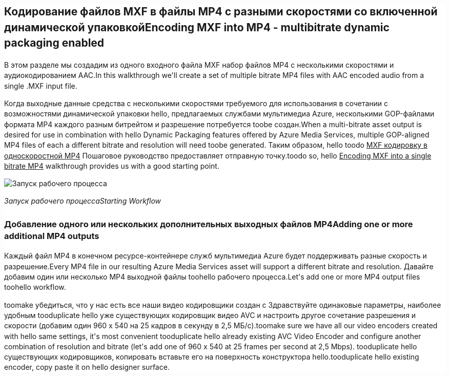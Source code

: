 ## <span data-ttu-id="3c217-272"><a id="MXF_to_MP4_with_dyn_packaging"></a>Кодирование файлов MXF в файлы MP4 с разными скоростями со включенной динамической упаковкой</span><span class="sxs-lookup"><span data-stu-id="3c217-272"><a id="MXF_to_MP4_with_dyn_packaging"></a>Encoding MXF into MP4 - multibitrate dynamic packaging enabled</span></span>
<span data-ttu-id="3c217-273">В этом разделе мы создадим из одного входного файла MXF набор файлов MP4 с несколькими скоростями и аудиокодированием AAC.</span><span class="sxs-lookup"><span data-stu-id="3c217-273">In this walkthrough we'll create a set of multiple bitrate MP4 files with AAC encoded audio from a single .MXF input file.</span></span>

<span data-ttu-id="3c217-274">Когда выходные данные средства с несколькими скоростями требуемого для использования в сочетании с возможностями динамической упаковки hello, предлагаемых службами мультимедиа Azure, несколькими GOP-файлами формата MP4 каждого разным битрейтом и разрешение потребуется toobe создан.</span><span class="sxs-lookup"><span data-stu-id="3c217-274">When a multi-bitrate asset output is desired for use in combination with hello Dynamic Packaging features offered by Azure Media Services, multiple GOP-aligned MP4 files of each a different bitrate and resolution will need toobe generated.</span></span> <span data-ttu-id="3c217-275">Таким образом, hello toodo [MXF кодировку в односкоростной MP4](media-services-media-encoder-premium-workflow-tutorials.md#MXF_to_MP4) Пошаговое руководство предоставляет отправную точку.</span><span class="sxs-lookup"><span data-stu-id="3c217-275">toodo so, hello [Encoding MXF into a single bitrate MP4](media-services-media-encoder-premium-workflow-tutorials.md#MXF_to_MP4) walkthrough provides us with a good starting point.</span></span>

![Запуск рабочего процесса](./media/media-services-media-encoder-premium-workflow-tutorials/media-services-starting-workflow.png)

<span data-ttu-id="3c217-277">*Запуск рабочего процесса*</span><span class="sxs-lookup"><span data-stu-id="3c217-277">*Starting Workflow*</span></span>

### <span data-ttu-id="3c217-278"><a id="MXF_to_MP4_with_dyn_packaging_more_outputs"></a>Добавление одного или нескольких дополнительных выходных файлов MP4</span><span class="sxs-lookup"><span data-stu-id="3c217-278"><a id="MXF_to_MP4_with_dyn_packaging_more_outputs"></a>Adding one or more additional MP4 outputs</span></span>
<span data-ttu-id="3c217-279">Каждый файл MP4 в конечном ресурсе-контейнере служб мультимедиа Azure будет поддерживать разные скорость и разрешение.</span><span class="sxs-lookup"><span data-stu-id="3c217-279">Every MP4 file in our resulting Azure Media Services asset will support a different bitrate and resolution.</span></span> <span data-ttu-id="3c217-280">Давайте добавим один или несколько MP4 выходной файлы toohello рабочего процесса.</span><span class="sxs-lookup"><span data-stu-id="3c217-280">Let's add one or more MP4 output files toohello workflow.</span></span>

<span data-ttu-id="3c217-281">toomake убедиться, что у нас есть все наши видео кодировщики создан с Здравствуйте одинаковые параметры, наиболее удобным tooduplicate hello уже существующих кодировщик видео AVC и настроить другое сочетание разрешения и скорости (добавим один 960 x 540 на 25 кадров в секунду в 2,5 МБ/с).</span><span class="sxs-lookup"><span data-stu-id="3c217-281">toomake sure we have all our video encoders created with hello same settings, it's most convenient tooduplicate hello already existing AVC Video Encoder and configure another combination of resolution and bitrate (let's add one of 960 x 540 at 25 frames per second at 2,5 Mbps).</span></span> <span data-ttu-id="3c217-282">tooduplicate hello существующих кодировщиков, копировать вставьте его на поверхность конструктора hello.</span><span class="sxs-lookup"><span data-stu-id="3c217-282">tooduplicate hello existing encoder, copy paste it on hello designer surface.</span></span>
